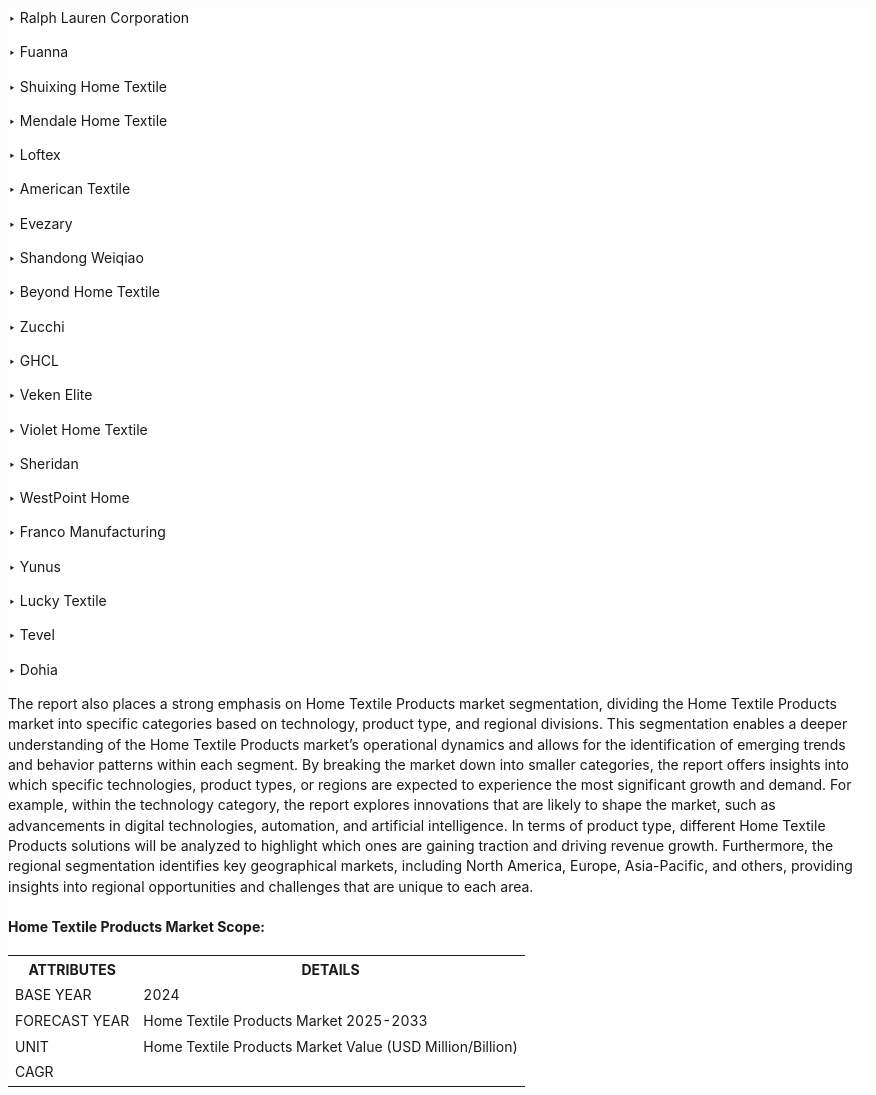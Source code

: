 ‣ Ralph Lauren Corporation

‣ Fuanna

‣ Shuixing Home Textile

‣ Mendale Home Textile

‣ Loftex

‣ American Textile

‣ Evezary

‣ Shandong Weiqiao

‣ Beyond Home Textile

‣ Zucchi

‣ GHCL

‣ Veken Elite

‣ Violet Home Textile

‣ Sheridan

‣ WestPoint Home

‣ Franco Manufacturing

‣ Yunus

‣ Lucky Textile

‣ Tevel

‣ Dohia

The report also places a strong emphasis on Home Textile Products market segmentation, dividing the Home Textile Products market into specific categories based on technology, product type, and regional divisions. This segmentation enables a deeper understanding of the Home Textile Products market’s operational dynamics and allows for the identification of emerging trends and behavior patterns within each segment. By breaking the market down into smaller categories, the report offers insights into which specific technologies, product types, or regions are expected to experience the most significant growth and demand. For example, within the technology category, the report explores innovations that are likely to shape the market, such as advancements in digital technologies, automation, and artificial intelligence. In terms of product type, different Home Textile Products solutions will be analyzed to highlight which ones are gaining traction and driving revenue growth. Furthermore, the regional segmentation identifies key geographical markets, including North America, Europe, Asia-Pacific, and others, providing insights into regional opportunities and challenges that are unique to each area.

<h4>Home Textile Products Market Scope:</h4>
<table>
<tr>
<th>ATTRIBUTES</th>
<th>DETAILS</th>
</tr>
<tr>
<td>BASE YEAR</td>
<td>2024</td>
</tr>
<tr>
<td>FORECAST YEAR</td>
<td>Home Textile Products Market 2025-2033</td>
</tr>
<tr>
<td>UNIT</td>
<td>Home Textile Products Market Value (USD Million/Billion)</td>
<tr>
<td>CAGR</td>